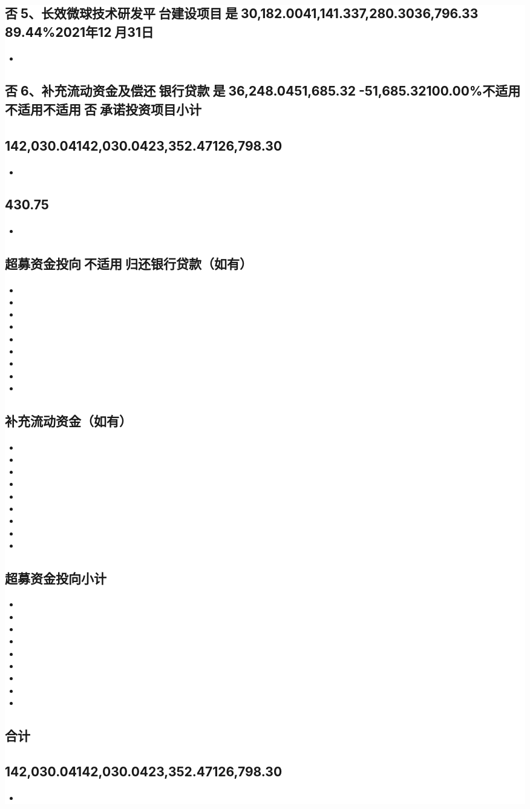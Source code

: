 否
5、长效微球技术研发平
台建设项目
是
30,182.0041,141.337,280.3036,796.33
89.44%2021年12
月31日
-
-
否
6、补充流动资金及偿还
银行贷款
是
36,248.0451,685.32
-51,685.32100.00%不适用不适用不适用
否
承诺投资项目小计
-
142,030.04142,030.0423,352.47126,798.30
-
-
430.75
-
-
超募资金投向
不适用
归还银行贷款（如有）
-
-
-
-
-
-
-
-
-
-
补充流动资金（如有）
-
-
-
-
-
-
-
-
-
-
超募资金投向小计
-
-
-
-
-
-
-
-
-
-
合计
-
142,030.04142,030.0423,352.47126,798.30
-
-